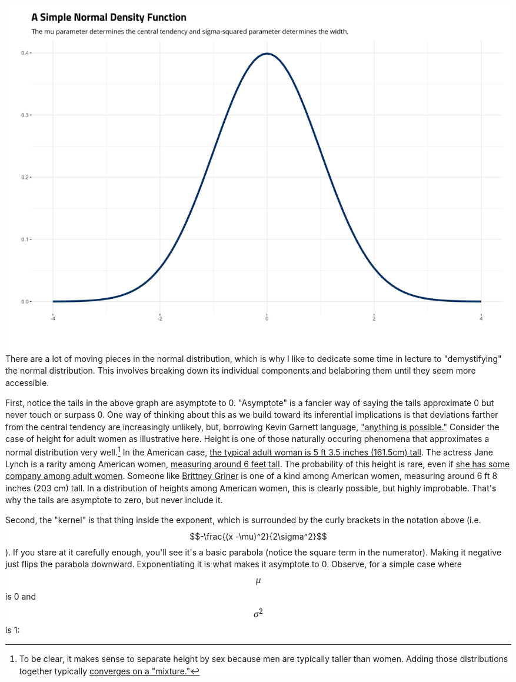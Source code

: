 ![plot of chunk super-simple-normal-distribution](/images/normal-distribution-central-limit-theorem-inference/super-simple-normal-distribution-1.png)


There are a lot of moving pieces in the normal distribution, which is why I like to dedicate some time in lecture to "demystifying" the normal distribution. This involves breaking down its individual components and belaboring them until they seem more accessible.

First, notice the tails in the above graph are asymptote to 0. "Asymptote" is a fancier way of saying the tails approximate 0 but never touch or surpass 0. One way of thinking about this as we build toward its inferential implications is that deviations farther from the central tendency are increasingly unlikely, but, borrowing Kevin Garnett language, ["anything is possible."](https://www.youtube.com/watch?v=Wcz_kDCBTBk) Consider the case of height for adult women as illustrative here. Height is one of those naturally occuring phenomena that approximates a normal distribution very well.[^heightwomen] In the American case, [the typical adult woman is 5 ft 3.5 inches (161.5cm) tall](https://www.cdc.gov/nchs/data/series/sr_03/sr03_039.pdf). The actress Jane Lynch is a rarity among American women, [measuring around 6 feet tall](https://www.celebheights.com/s/Jane-Lynch-47002.html). The probability of this height is rare, even if [she has some company among adult women](https://www.thedelite.com/tallest-actresses-hollywood/). Someone like [Brittney Griner](https://en.wikipedia.org/wiki/Brittney_Griner) is one of a kind among American women, measuring around 6 ft 8 inches (203 cm) tall. In a distribution of heights among American women, this is clearly possible, but highly improbable. That's why the tails are asymptote to zero, but never include it.

[^heightwomen]: To be clear, it makes sense to separate height by sex because men are typically taller than women. Adding those distributions together typically [converges on a "mixture."](https://www.johndcook.com/blog/mixture_distribution/)

Second, the "kernel" is that thing inside the exponent, which is surrounded by the curly brackets in the notation above (i.e. $$-\frac{(x -\mu)^2}{2\sigma^2}$$). If you stare at it carefully enough, you'll see it's a basic parabola (notice the square term in the numerator). Making it negative just flips the parabola downward. Exponentiating it is what makes it asymptote to 0. Observe, for a simple case where $$\mu$$ is 0 and $$\sigma^2$$ is 1:


[^mathjax]: Also, in the interest of full disclosure, I write this to experiment with [MathJax](https://www.mathjax.org/).
[^wellactually]: I do love to reiterate that these are imprecise, and technically incorrect. For example, 68% of the distribution is within about 0.9944579 standard units from zero in a normal distribution, 90% of the distribution is within about 1.6448536 standard units from zero, 95% of the distribution is within about 1.959964 standard units while 99% of the distribution is within about 2.5758293 standard units from zero in the normal distribution. Thus, these thresholds approximate the rule. It's good to be conservative but it's important to be honest. Just be mindful of that.
[^isit400]: This market research firm argues (reasonably) that [it's actually 400](https://www.driveresearch.com/market-research-company-blog/how-many-people-do-we-need-to-survey-400-responses/). My only critique of that claim, from experience, is the heterogeneity of subgroups in the population (in the American context) is so large and so important that a researcher should strive for more observations than 400. For example, African Americans are an important voting bloc in the United States, [especially in Democratic primary polling](https://newsstand.clemson.edu/mediarelations/palmetto-poll-at-clemson-to-utilize-social-media-analytics-in-advance-of-2020-democratic-primary-general-election/). However, they are only about [13% of the U.S. population](https://www.census.gov/quickfacts/fact/table/US/PST045218). A random sample of 1,000 people from the U.S. that is representative of race/ethnicity categories would have 130 black respondents in it. A random sample of 400 people from the U.S. would have just around 52 black respondents if it were representative of race/ethnicity categories. Information on that subgroup would lean heavily on a tiny portion of the data. Further, 1,000 observations provide more precision at a small cost, all things considered. [Type II error is the lesser evil](https://www.abtasty.com/blog/type-1-and-type-2-errors/) than Type 1 error, but we like to avoid Type II error if we can.
[^oops]: I only now realize that I wrote that script with `replace = TRUE` when I wanted `replace = FALSE`. Oops. To be clear, that is immaterial to the basic takeaways I communicate here even though sampling without replacement better approximates sampling in the real world (at least from a survey perspective).